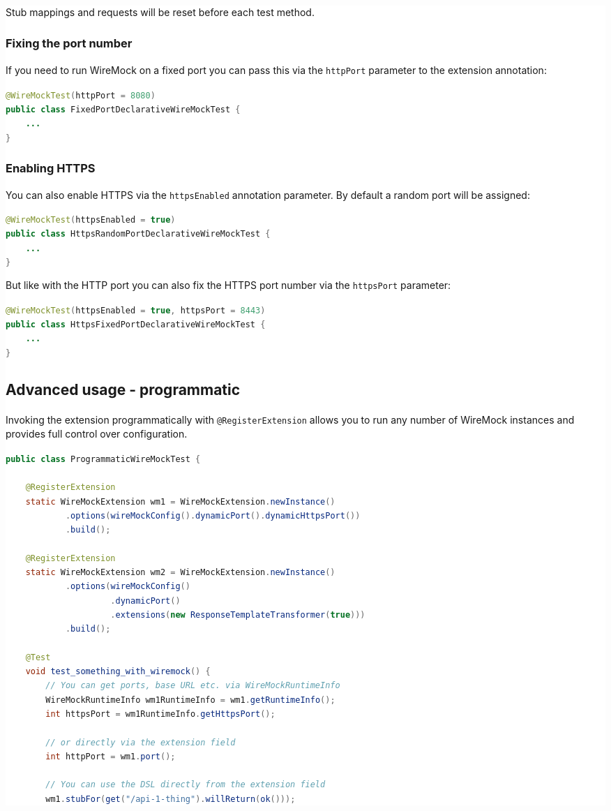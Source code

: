 Stub mappings and requests will be reset before each test method.

### Fixing the port number

If you need to run WireMock on a fixed port you can pass this via the `httpPort` parameter to the extension annotation:

```java
@WireMockTest(httpPort = 8080)
public class FixedPortDeclarativeWireMockTest {
    ...
}
```

### Enabling HTTPS

You can also enable HTTPS via the `httpsEnabled` annotation parameter. By default a random port will be assigned:

```java
@WireMockTest(httpsEnabled = true)
public class HttpsRandomPortDeclarativeWireMockTest {
    ...
}
```

But like with the HTTP port you can also fix the HTTPS port number via the `httpsPort` parameter:

```java
@WireMockTest(httpsEnabled = true, httpsPort = 8443)
public class HttpsFixedPortDeclarativeWireMockTest {
    ...
}
```

## Advanced usage - programmatic

Invoking the extension programmatically with `@RegisterExtension` allows you to run any number of WireMock instances and provides full control
over configuration.

```java
public class ProgrammaticWireMockTest {

    @RegisterExtension
    static WireMockExtension wm1 = WireMockExtension.newInstance()
            .options(wireMockConfig().dynamicPort().dynamicHttpsPort())
            .build();

    @RegisterExtension
    static WireMockExtension wm2 = WireMockExtension.newInstance()
            .options(wireMockConfig()
                     .dynamicPort()
                     .extensions(new ResponseTemplateTransformer(true)))
            .build();

    @Test
    void test_something_with_wiremock() {
        // You can get ports, base URL etc. via WireMockRuntimeInfo
        WireMockRuntimeInfo wm1RuntimeInfo = wm1.getRuntimeInfo();
        int httpsPort = wm1RuntimeInfo.getHttpsPort();

        // or directly via the extension field
        int httpPort = wm1.port();

        // You can use the DSL directly from the extension field
        wm1.stubFor(get("/api-1-thing").willReturn(ok()));
```